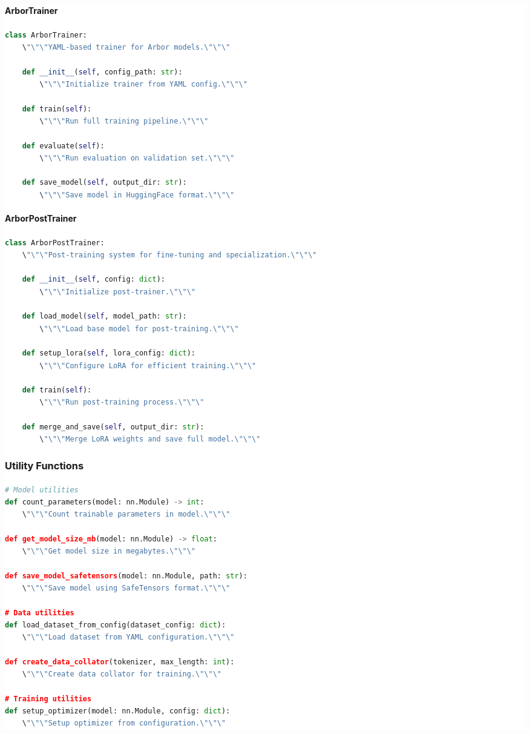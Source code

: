 #### ArborTrainer

```python
class ArborTrainer:
    \"\"\"YAML-based trainer for Arbor models.\"\"\"
    
    def __init__(self, config_path: str):
        \"\"\"Initialize trainer from YAML config.\"\"\"
    
    def train(self):
        \"\"\"Run full training pipeline.\"\"\"
    
    def evaluate(self):
        \"\"\"Run evaluation on validation set.\"\"\"
    
    def save_model(self, output_dir: str):
        \"\"\"Save model in HuggingFace format.\"\"\"
```

#### ArborPostTrainer

```python
class ArborPostTrainer:
    \"\"\"Post-training system for fine-tuning and specialization.\"\"\"
    
    def __init__(self, config: dict):
        \"\"\"Initialize post-trainer.\"\"\"
    
    def load_model(self, model_path: str):
        \"\"\"Load base model for post-training.\"\"\"
    
    def setup_lora(self, lora_config: dict):
        \"\"\"Configure LoRA for efficient training.\"\"\"
    
    def train(self):
        \"\"\"Run post-training process.\"\"\"
    
    def merge_and_save(self, output_dir: str):
        \"\"\"Merge LoRA weights and save full model.\"\"\"
```

### Utility Functions

```python
# Model utilities
def count_parameters(model: nn.Module) -> int:
    \"\"\"Count trainable parameters in model.\"\"\"

def get_model_size_mb(model: nn.Module) -> float:
    \"\"\"Get model size in megabytes.\"\"\"

def save_model_safetensors(model: nn.Module, path: str):
    \"\"\"Save model using SafeTensors format.\"\"\"

# Data utilities
def load_dataset_from_config(dataset_config: dict):
    \"\"\"Load dataset from YAML configuration.\"\"\"

def create_data_collator(tokenizer, max_length: int):
    \"\"\"Create data collator for training.\"\"\"

# Training utilities
def setup_optimizer(model: nn.Module, config: dict):
    \"\"\"Setup optimizer from configuration.\"\"\"

```
